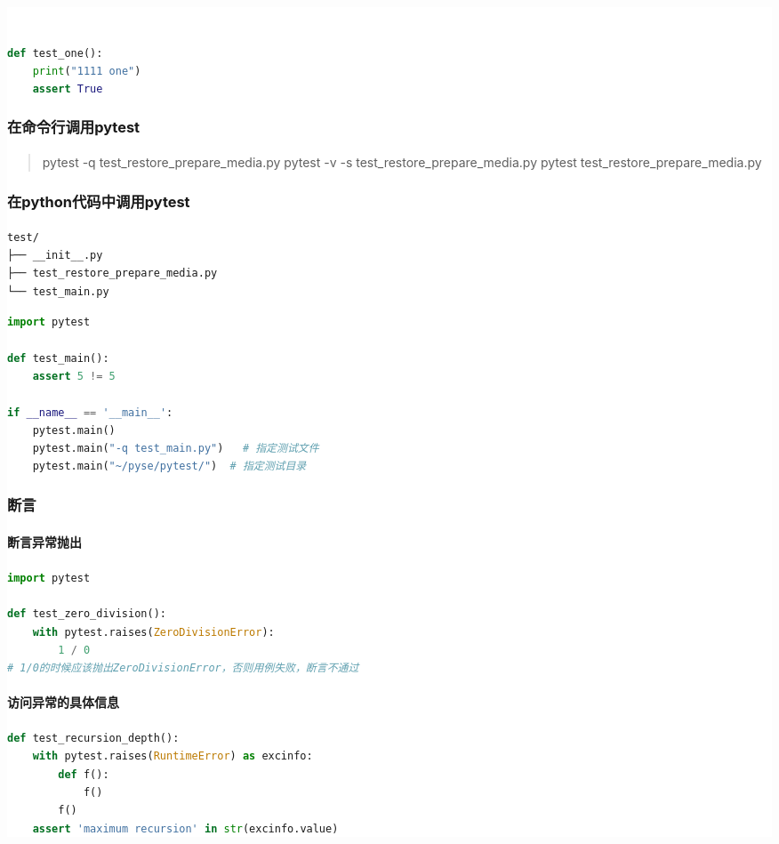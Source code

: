 ```python


def test_one():
    print("1111 one")
    assert True

```

### 在命令行调用pytest
> pytest -q test_restore_prepare_media.py
> pytest -v -s test_restore_prepare_media.py
> pytest  test_restore_prepare_media.py

### 在python代码中调用pytest

```
test/
├── __init__.py
├── test_restore_prepare_media.py
└── test_main.py
```

```python
import pytest

def test_main():
    assert 5 != 5

if __name__ == '__main__':
    pytest.main()
    pytest.main("-q test_main.py")   # 指定测试文件
    pytest.main("~/pyse/pytest/")  # 指定测试目录
```

### 断言

#### 断言异常抛出

```python
import pytest

def test_zero_division():
    with pytest.raises(ZeroDivisionError):
        1 / 0
# 1/0的时候应该抛出ZeroDivisionError，否则用例失败，断言不通过
```

#### 访问异常的具体信息
```python
def test_recursion_depth():
    with pytest.raises(RuntimeError) as excinfo:
        def f():
            f()
        f()
    assert 'maximum recursion' in str(excinfo.value)
```
